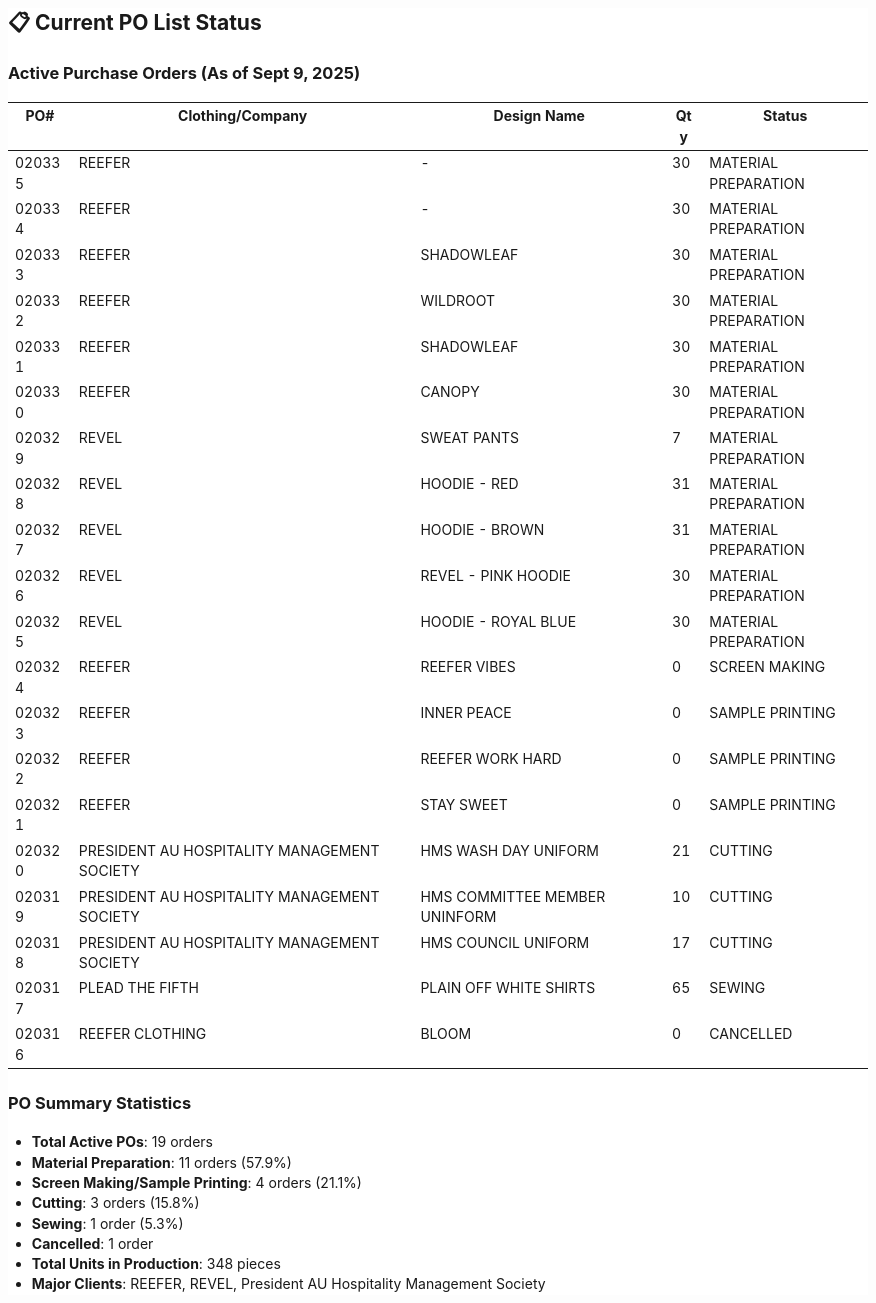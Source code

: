 
## 📋 Current PO List Status

### **Active Purchase Orders** (As of Sept 9, 2025)

| PO# | Clothing/Company | Design Name | Qty | Status |
|-----|------------------|-------------|-----|---------|
| 020335 | REEFER | - | 30 | MATERIAL PREPARATION |
| 020334 | REEFER | - | 30 | MATERIAL PREPARATION |
| 020333 | REEFER | SHADOWLEAF | 30 | MATERIAL PREPARATION |
| 020332 | REEFER | WILDROOT | 30 | MATERIAL PREPARATION |
| 020331 | REEFER | SHADOWLEAF | 30 | MATERIAL PREPARATION |
| 020330 | REEFER | CANOPY | 30 | MATERIAL PREPARATION |
| 020329 | REVEL | SWEAT PANTS | 7 | MATERIAL PREPARATION |
| 020328 | REVEL | HOODIE - RED | 31 | MATERIAL PREPARATION |
| 020327 | REVEL | HOODIE - BROWN | 31 | MATERIAL PREPARATION |
| 020326 | REVEL | REVEL - PINK HOODIE | 30 | MATERIAL PREPARATION |
| 020325 | REVEL | HOODIE - ROYAL BLUE | 30 | MATERIAL PREPARATION |
| 020324 | REEFER | REEFER VIBES | 0 | SCREEN MAKING |
| 020323 | REEFER | INNER PEACE | 0 | SAMPLE PRINTING |
| 020322 | REEFER | REEFER WORK HARD | 0 | SAMPLE PRINTING |
| 020321 | REEFER | STAY SWEET | 0 | SAMPLE PRINTING |
| 020320 | PRESIDENT AU HOSPITALITY MANAGEMENT SOCIETY | HMS WASH DAY UNIFORM | 21 | CUTTING |
| 020319 | PRESIDENT AU HOSPITALITY MANAGEMENT SOCIETY | HMS COMMITTEE MEMBER UNINFORM | 10 | CUTTING |
| 020318 | PRESIDENT AU HOSPITALITY MANAGEMENT SOCIETY | HMS COUNCIL UNIFORM | 17 | CUTTING |
| 020317 | PLEAD THE FIFTH | PLAIN OFF WHITE SHIRTS | 65 | SEWING |
| 020316 | REEFER CLOTHING | BLOOM | 0 | CANCELLED |

### **PO Summary Statistics**
- **Total Active POs**: 19 orders
- **Material Preparation**: 11 orders (57.9%)
- **Screen Making/Sample Printing**: 4 orders (21.1%) 
- **Cutting**: 3 orders (15.8%)
- **Sewing**: 1 order (5.3%)
- **Cancelled**: 1 order
- **Total Units in Production**: 348 pieces
- **Major Clients**: REEFER, REVEL, President AU Hospitality Management Society

